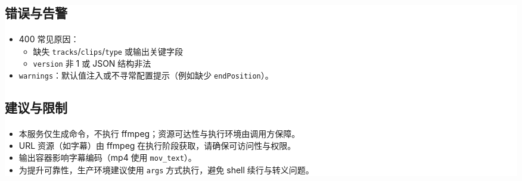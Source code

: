 ## 错误与告警

- 400 常见原因：
  - 缺失 `tracks`/`clips`/`type` 或输出关键字段
  - `version` 非 1 或 JSON 结构非法
- `warnings`：默认值注入或不寻常配置提示（例如缺少 `endPosition`）。

## 建议与限制

- 本服务仅生成命令，不执行 ffmpeg；资源可达性与执行环境由调用方保障。
- URL 资源（如字幕）由 ffmpeg 在执行阶段获取，请确保可访问性与权限。
- 输出容器影响字幕编码（mp4 使用 `mov_text`）。
- 为提升可靠性，生产环境建议使用 `args` 方式执行，避免 shell 续行与转义问题。

